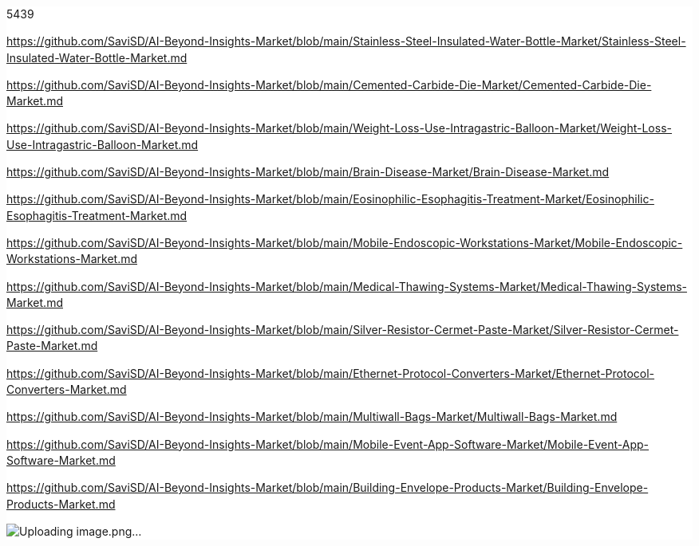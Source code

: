 5439</p><p><a href="https://github.com/SaviSD/AI-Beyond-Insights-Market/blob/main/Stainless-Steel-Insulated-Water-Bottle-Market/Stainless-Steel-Insulated-Water-Bottle-Market.md">https://github.com/SaviSD/AI-Beyond-Insights-Market/blob/main/Stainless-Steel-Insulated-Water-Bottle-Market/Stainless-Steel-Insulated-Water-Bottle-Market.md</a></p><p><a href="https://github.com/SaviSD/AI-Beyond-Insights-Market/blob/main/Cemented-Carbide-Die-Market/Cemented-Carbide-Die-Market.md">https://github.com/SaviSD/AI-Beyond-Insights-Market/blob/main/Cemented-Carbide-Die-Market/Cemented-Carbide-Die-Market.md</a></p><p><a href="https://github.com/SaviSD/AI-Beyond-Insights-Market/blob/main/Weight-Loss-Use-Intragastric-Balloon-Market/Weight-Loss-Use-Intragastric-Balloon-Market.md">https://github.com/SaviSD/AI-Beyond-Insights-Market/blob/main/Weight-Loss-Use-Intragastric-Balloon-Market/Weight-Loss-Use-Intragastric-Balloon-Market.md</a></p><p><a href="https://github.com/SaviSD/AI-Beyond-Insights-Market/blob/main/Brain-Disease-Market/Brain-Disease-Market.md">https://github.com/SaviSD/AI-Beyond-Insights-Market/blob/main/Brain-Disease-Market/Brain-Disease-Market.md</a></p><p><a href="https://github.com/SaviSD/AI-Beyond-Insights-Market/blob/main/Eosinophilic-Esophagitis-Treatment-Market/Eosinophilic-Esophagitis-Treatment-Market.md">https://github.com/SaviSD/AI-Beyond-Insights-Market/blob/main/Eosinophilic-Esophagitis-Treatment-Market/Eosinophilic-Esophagitis-Treatment-Market.md</a></p><p><a href="https://github.com/SaviSD/AI-Beyond-Insights-Market/blob/main/Mobile-Endoscopic-Workstations-Market/Mobile-Endoscopic-Workstations-Market.md">https://github.com/SaviSD/AI-Beyond-Insights-Market/blob/main/Mobile-Endoscopic-Workstations-Market/Mobile-Endoscopic-Workstations-Market.md</a></p><p><a href="https://github.com/SaviSD/AI-Beyond-Insights-Market/blob/main/Medical-Thawing-Systems-Market/Medical-Thawing-Systems-Market.md">https://github.com/SaviSD/AI-Beyond-Insights-Market/blob/main/Medical-Thawing-Systems-Market/Medical-Thawing-Systems-Market.md</a></p><p><a href="https://github.com/SaviSD/AI-Beyond-Insights-Market/blob/main/Silver-Resistor-Cermet-Paste-Market/Silver-Resistor-Cermet-Paste-Market.md">https://github.com/SaviSD/AI-Beyond-Insights-Market/blob/main/Silver-Resistor-Cermet-Paste-Market/Silver-Resistor-Cermet-Paste-Market.md</a></p><p><a href="https://github.com/SaviSD/AI-Beyond-Insights-Market/blob/main/Ethernet-Protocol-Converters-Market/Ethernet-Protocol-Converters-Market.md">https://github.com/SaviSD/AI-Beyond-Insights-Market/blob/main/Ethernet-Protocol-Converters-Market/Ethernet-Protocol-Converters-Market.md</a></p><p><a href="https://github.com/SaviSD/AI-Beyond-Insights-Market/blob/main/Multiwall-Bags-Market/Multiwall-Bags-Market.md">https://github.com/SaviSD/AI-Beyond-Insights-Market/blob/main/Multiwall-Bags-Market/Multiwall-Bags-Market.md</a></p><p><a href="https://github.com/SaviSD/AI-Beyond-Insights-Market/blob/main/Mobile-Event-App-Software-Market/Mobile-Event-App-Software-Market.md">https://github.com/SaviSD/AI-Beyond-Insights-Market/blob/main/Mobile-Event-App-Software-Market/Mobile-Event-App-Software-Market.md</a></p><p><a href="https://github.com/SaviSD/AI-Beyond-Insights-Market/blob/main/Building-Envelope-Products-Market/Building-Envelope-Products-Market.md">https://github.com/SaviSD/AI-Beyond-Insights-Market/blob/main/Building-Envelope-Products-Market/Building-Envelope-Products-Market.md</a></p>
![Uploading image.png…]()

